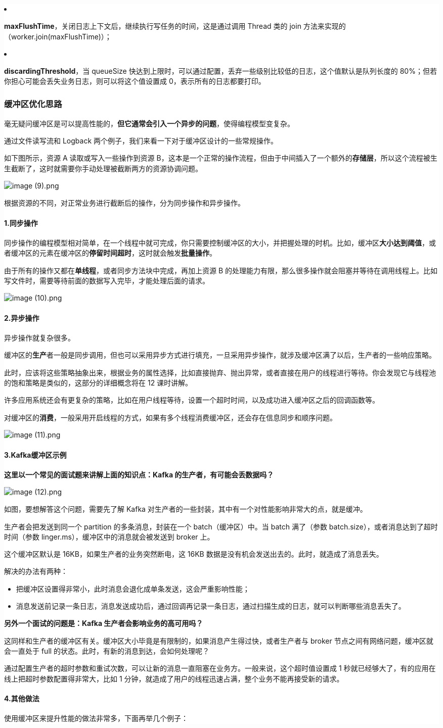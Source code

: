 <li data-nodeid="1308">
<p data-nodeid="1309"><strong data-nodeid="1443">maxFlushTime</strong>，关闭日志上下文后，继续执行写任务的时间，这是通过调用 Thread 类的 join 方法来实现的（worker.join(maxFlushTime)）；</p>
</li>
<li data-nodeid="1310">
<p data-nodeid="1311"><strong data-nodeid="1448">discardingThreshold</strong>，当 queueSize 快达到上限时，可以通过配置，丢弃一些级别比较低的日志，这个值默认是队列长度的 80%；但若你担心可能会丢失业务日志，则可以将这个值设置成 0，表示所有的日志都要打印。</p>
</li>
</ul>
<h3 data-nodeid="1312">缓冲区优化思路</h3>
<p data-nodeid="1313">毫无疑问缓冲区是可以提高性能的，<strong data-nodeid="1455">但它通常会引入一个异步的问题</strong>，使得编程模型变复杂。</p>
<p data-nodeid="1314">通过文件读写流和 Logback 两个例子，我们来看一下对于缓冲区设计的一些常规操作。</p>
<p data-nodeid="1315">如下图所示，资源 A 读取或写入一些操作到资源 B，这本是一个正常的操作流程，但由于中间插入了一个额外的<strong data-nodeid="1462">存储层</strong>，所以这个流程被生生截断了，这时就需要你手动处理被截断两方的资源协调问题。</p>
<p data-nodeid="1316"><img src="https://s0.lgstatic.com/i/image/M00/3A/1A/Ciqc1F8hIuqATvhSAAB9F5pMiOE699.png" alt="image (9).png" data-nodeid="1465"></p>
<p data-nodeid="1317">根据资源的不同，对正常业务进行截断后的操作，分为同步操作和异步操作。</p>
<h4 data-nodeid="1318">1.同步操作</h4>
<p data-nodeid="1319">同步操作的编程模型相对简单，在一个线程中就可完成，你只需要控制缓冲区的大小，并把握处理的时机。比如，缓冲区<strong data-nodeid="1481">大小达到阈值</strong>，或者缓冲区的元素在缓冲区的<strong data-nodeid="1482">停留时间超时</strong>，这时就会触发<strong data-nodeid="1483">批量操作</strong>。</p>
<p data-nodeid="1320">由于所有的操作又都在<strong data-nodeid="1489">单线程</strong>，或者同步方法块中完成，再加上资源 B 的处理能力有限，那么很多操作就会阻塞并等待在调用线程上。比如写文件时，需要等待前面的数据写入完毕，才能处理后面的请求。</p>
<p data-nodeid="1321"><img src="https://s0.lgstatic.com/i/image/M00/3A/25/CgqCHl8hIvuAILAKAABaDCSPRRw546.png" alt="image (10).png" data-nodeid="1492"></p>
<h4 data-nodeid="1322">2.异步操作</h4>
<p data-nodeid="1323">异步操作就复杂很多。</p>
<p data-nodeid="1324">缓冲区的<strong data-nodeid="1500">生产</strong>者一般是同步调用，但也可以采用异步方式进行填充，一旦采用异步操作，就涉及缓冲区满了以后，生产者的一些响应策略。</p>
<p data-nodeid="1325">此时，应该将这些策略抽象出来，根据业务的属性选择，比如直接抛弃、抛出异常，或者直接在用户的线程进行等待。你会发现它与线程池的饱和策略是类似的，这部分的详细概念将在 12 课时讲解。</p>
<p data-nodeid="1326">许多应用系统还会有更复杂的策略，比如在用户线程等待，设置一个超时时间，以及成功进入缓冲区之后的回调函数等。</p>
<p data-nodeid="1327">对缓冲区的<strong data-nodeid="1508">消费</strong>，一般采用开启线程的方式，如果有多个线程消费缓冲区，还会存在信息同步和顺序问题。</p>
<p data-nodeid="1328"><img src="https://s0.lgstatic.com/i/image/M00/3A/25/CgqCHl8hIwaAQl3SAACaljNt5Fs553.png" alt="image (11).png" data-nodeid="1511"></p>
<h4 data-nodeid="1329">3.Kafka缓冲区示例</h4>
<p data-nodeid="1330"><strong data-nodeid="1516">这里以一个常见的面试题来讲解上面的知识点：Kafka 的生产者，有可能会丢数据吗？</strong></p>
<p data-nodeid="1331"><img src="https://s0.lgstatic.com/i/image/M00/3A/25/CgqCHl8hIxKADeVuAACET9IDWMQ424.png" alt="image (12).png" data-nodeid="1519"></p>
<p data-nodeid="1332">如图，要想解答这个问题，需要先了解 Kafka 对生产者的一些封装，其中有一个对性能影响非常大的点，就是缓冲。</p>
<p data-nodeid="1333">生产者会把发送到同一个 partition 的多条消息，封装在一个 batch（缓冲区）中。当 batch 满了（参数 batch.size），或者消息达到了超时时间（参数 linger.ms），缓冲区中的消息就会被发送到 broker 上。</p>
<p data-nodeid="5972" class="">这个缓冲区默认是 16KB，如果生产者的业务突然断电，这 16KB 数据是没有机会发送出去的。此时，就造成了消息丢失。</p>






<p data-nodeid="1335">解决的办法有两种：</p>
<ul data-nodeid="1336">
<li data-nodeid="1337">
<p data-nodeid="1338">把缓冲区设置得非常小，此时消息会退化成单条发送，这会严重影响性能；</p>
</li>
<li data-nodeid="1339">
<p data-nodeid="1340">消息发送前记录一条日志，消息发送成功后，通过回调再记录一条日志，通过扫描生成的日志，就可以判断哪些消息丢失了。</p>
</li>
</ul>
<p data-nodeid="1341"><strong data-nodeid="1529">另外一个面试的问题是：Kafka 生产者会影响业务的高可用吗？</strong></p>
<p data-nodeid="1342">这同样和生产者的缓冲区有关。缓冲区大小毕竟是有限制的，如果消息产生得过快，或者生产者与 broker 节点之间有网络问题，缓冲区就会一直处于 full 的状态。此时，有新的消息到达，会如何处理呢？</p>
<p data-nodeid="1343">通过配置生产者的超时参数和重试次数，可以让新的消息一直阻塞在业务方。一般来说，这个超时值设置成 1 秒就已经够大了，有的应用在线上把超时参数配置得非常大，比如 1 分钟，就造成了用户的线程迅速占满，整个业务不能再接受新的请求。</p>
<h4 data-nodeid="1344">4.其他做法</h4>
<p data-nodeid="1345">使用缓冲区来提升性能的做法非常多，下面再举几个例子：</p>